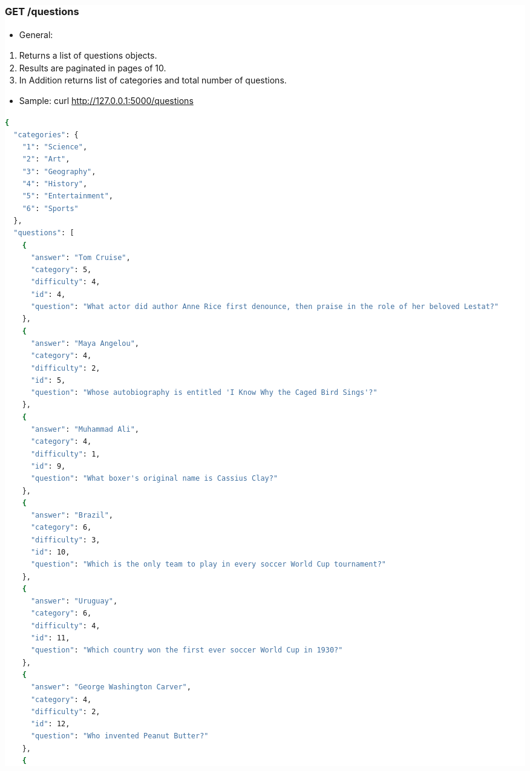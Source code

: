### GET /questions

- General:
1) Returns a list of questions objects.
2) Results are paginated in pages of 10.
3) In Addition returns list of categories and total number of questions.

- Sample: curl http://127.0.0.1:5000/questions

```bash
{
  "categories": {
    "1": "Science", 
    "2": "Art", 
    "3": "Geography", 
    "4": "History", 
    "5": "Entertainment", 
    "6": "Sports"
  }, 
  "questions": [
    {
      "answer": "Tom Cruise", 
      "category": 5, 
      "difficulty": 4, 
      "id": 4, 
      "question": "What actor did author Anne Rice first denounce, then praise in the role of her beloved Lestat?"
    }, 
    {
      "answer": "Maya Angelou", 
      "category": 4, 
      "difficulty": 2, 
      "id": 5, 
      "question": "Whose autobiography is entitled 'I Know Why the Caged Bird Sings'?"
    }, 
    {
      "answer": "Muhammad Ali", 
      "category": 4, 
      "difficulty": 1, 
      "id": 9, 
      "question": "What boxer's original name is Cassius Clay?"
    }, 
    {
      "answer": "Brazil", 
      "category": 6, 
      "difficulty": 3, 
      "id": 10, 
      "question": "Which is the only team to play in every soccer World Cup tournament?"
    }, 
    {
      "answer": "Uruguay", 
      "category": 6, 
      "difficulty": 4, 
      "id": 11, 
      "question": "Which country won the first ever soccer World Cup in 1930?"
    }, 
    {
      "answer": "George Washington Carver", 
      "category": 4, 
      "difficulty": 2, 
      "id": 12, 
      "question": "Who invented Peanut Butter?"
    }, 
    {
```